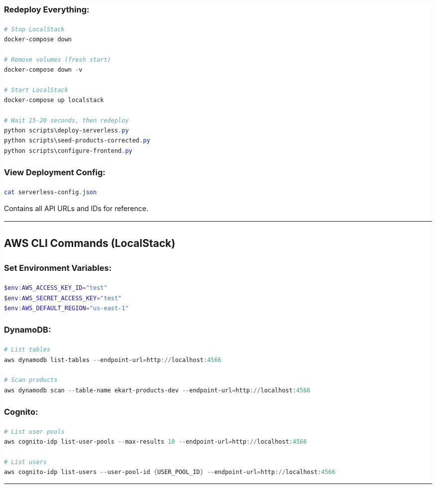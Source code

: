 ### Redeploy Everything:
```powershell
# Stop LocalStack
docker-compose down

# Remove volumes (fresh start)
docker-compose down -v

# Start LocalStack
docker-compose up localstack

# Wait 15-20 seconds, then redeploy
python scripts\deploy-serverless.py
python scripts\seed-products-corrected.py
python scripts\configure-frontend.py
```

### View Deployment Config:
```powershell
cat serverless-config.json
```

Contains all API URLs and IDs for reference.

---

## AWS CLI Commands (LocalStack)

### Set Environment Variables:
```powershell
$env:AWS_ACCESS_KEY_ID="test"
$env:AWS_SECRET_ACCESS_KEY="test"
$env:AWS_DEFAULT_REGION="us-east-1"
```

### DynamoDB:
```powershell
# List tables
aws dynamodb list-tables --endpoint-url=http://localhost:4566

# Scan products
aws dynamodb scan --table-name ekart-products-dev --endpoint-url=http://localhost:4566
```

### Cognito:
```powershell
# List user pools
aws cognito-idp list-user-pools --max-results 10 --endpoint-url=http://localhost:4566

# List users
aws cognito-idp list-users --user-pool-id {USER_POOL_ID} --endpoint-url=http://localhost:4566
```

---